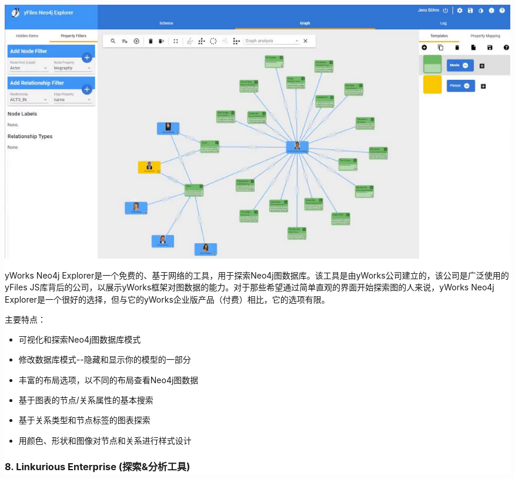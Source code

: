 ![img](neo4j-visualization-tools-intro/clip_image009.png)

yWorks Neo4j Explorer是一个免费的、基于网络的工具，用于探索Neo4j图数据库。该工具是由yWorks公司建立的，该公司是广泛使用的yFiles JS库背后的公司，以展示yWorks框架对图数据的能力。对于那些希望通过简单直观的界面开始探索图的人来说，yWorks Neo4j Explorer是一个很好的选择，但与它的yWorks企业版产品（付费）相比，它的选项有限。

主要特点：

- 可视化和探索Neo4j图数据库模式

- 修改数据库模式--隐藏和显示你的模型的一部分

- 丰富的布局选项，以不同的布局查看Neo4j图数据

- 基于图表的节点/关系属性的基本搜索

- 基于关系类型和节点标签的图表探索

- 用颜色、形状和图像对节点和关系进行样式设计

### 8. Linkurious Enterprise (探索&分析工具)
